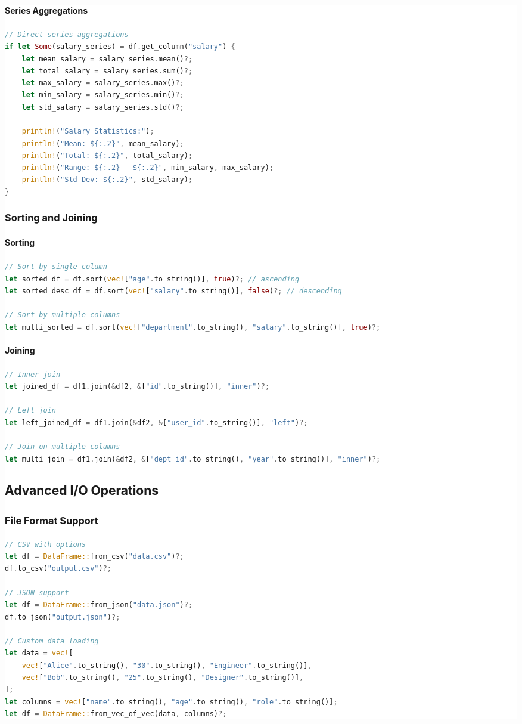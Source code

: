 #### Series Aggregations

```rust
// Direct series aggregations
if let Some(salary_series) = df.get_column("salary") {
    let mean_salary = salary_series.mean()?;
    let total_salary = salary_series.sum()?;
    let max_salary = salary_series.max()?;
    let min_salary = salary_series.min()?;
    let std_salary = salary_series.std()?;
    
    println!("Salary Statistics:");
    println!("Mean: ${:.2}", mean_salary);
    println!("Total: ${:.2}", total_salary);
    println!("Range: ${:.2} - ${:.2}", min_salary, max_salary);
    println!("Std Dev: ${:.2}", std_salary);
}
```

### Sorting and Joining

#### Sorting

```rust
// Sort by single column
let sorted_df = df.sort(vec!["age".to_string()], true)?; // ascending
let sorted_desc_df = df.sort(vec!["salary".to_string()], false)?; // descending

// Sort by multiple columns
let multi_sorted = df.sort(vec!["department".to_string(), "salary".to_string()], true)?;
```

#### Joining

```rust
// Inner join
let joined_df = df1.join(&df2, &["id".to_string()], "inner")?;

// Left join
let left_joined_df = df1.join(&df2, &["user_id".to_string()], "left")?;

// Join on multiple columns
let multi_join = df1.join(&df2, &["dept_id".to_string(), "year".to_string()], "inner")?;
```

## Advanced I/O Operations

### File Format Support

```rust
// CSV with options
let df = DataFrame::from_csv("data.csv")?;
df.to_csv("output.csv")?;

// JSON support
let df = DataFrame::from_json("data.json")?;
df.to_json("output.json")?;

// Custom data loading
let data = vec![
    vec!["Alice".to_string(), "30".to_string(), "Engineer".to_string()],
    vec!["Bob".to_string(), "25".to_string(), "Designer".to_string()],
];
let columns = vec!["name".to_string(), "age".to_string(), "role".to_string()];
let df = DataFrame::from_vec_of_vec(data, columns)?;
```